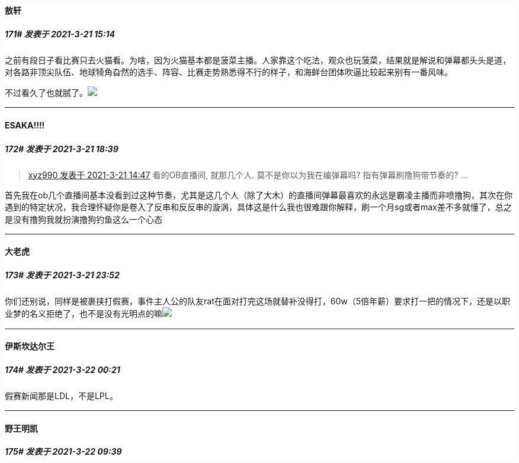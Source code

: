 ####  敖轩  
##### 171#       发表于 2021-3-21 15:14


之前有段日子看比赛只去火猫看。为啥，因为火猫基本都是菠菜主播。人家靠这个吃法，观众也玩菠菜，结果就是解说和弹幕都头头是道，对各路非顶尖队伍、地球犄角旮然的选手、阵容、比赛走势熟悉得不行的样子，和海鲜台团体吹逼比较起来别有一番风味。

不过看久了也就腻了。<img src="https://static.saraba1st.com/image/smiley/face2017/067.png" referrerpolicy="no-referrer">


*****

####  ESAKA!!!!  
##### 172#       发表于 2021-3-21 18:39


<blockquote><a href="httphttps://bbs.saraba1st.com/2b/forum.php?mod=redirect&amp;goto=findpost&amp;pid=50691339&amp;ptid=1993702" target="_blank">xyz990 发表于 2021-3-21 14:47</a>
看的OB直播间, 就那几个人. 莫不是你以为我在编弹幕吗? 指有弹幕刷撸狗带节奏的? ...</blockquote>
首先我在ob几个直播间基本没看到过这种节奏，尤其是这几个人（除了大木）的直播间弹幕最喜欢的永远是霸凌主播而非喷撸狗，其次在你遇到的特定状况，我合理怀疑你是卷入了反串和反反串的漩涡，具体这是什么我也很难跟你解释，刷一个月sg或者max差不多就懂了，总之是没有撸狗我就扮演撸狗钓鱼这么一个心态


*****

####  大老虎  
##### 173#       发表于 2021-3-21 23:52


你们还别说，同样是被裹挟打假赛，事件主人公的队友rat在面对打完这场就替补没得打，60w（5倍年薪）要求打一把的情况下，还是以职业梦的名义拒绝了，也不是没有光明点的嘛<img src="https://static.saraba1st.com/image/smiley/face2017/037.png" referrerpolicy="no-referrer">


*****

####  伊斯坎达尔王  
##### 174#       发表于 2021-3-22 00:21


假赛新闻那是LDL，不是LPL。


*****

####  野王明凯  
##### 175#       发表于 2021-3-22 09:39


